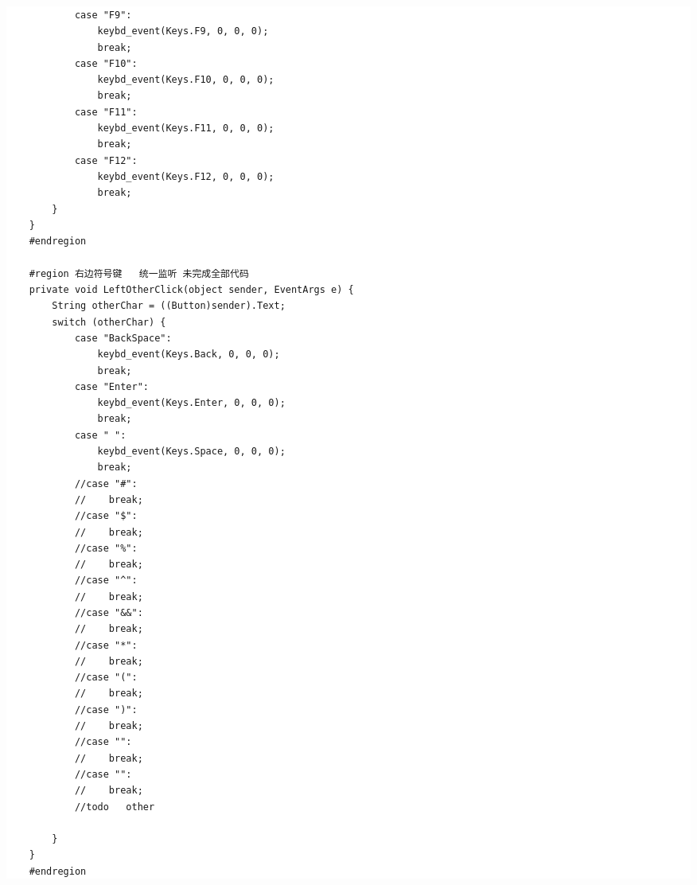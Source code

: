                 case "F9":
                    keybd_event(Keys.F9, 0, 0, 0);
                    break;
                case "F10":
                    keybd_event(Keys.F10, 0, 0, 0);
                    break;
                case "F11":
                    keybd_event(Keys.F11, 0, 0, 0);
                    break;
                case "F12":
                    keybd_event(Keys.F12, 0, 0, 0);
                    break;
            }
        }
        #endregion

        #region 右边符号键   统一监听 未完成全部代码
        private void LeftOtherClick(object sender, EventArgs e) {
            String otherChar = ((Button)sender).Text;
            switch (otherChar) {
                case "BackSpace":
                    keybd_event(Keys.Back, 0, 0, 0);
                    break;
                case "Enter":
                    keybd_event(Keys.Enter, 0, 0, 0);
                    break;
                case " ":
                    keybd_event(Keys.Space, 0, 0, 0);
                    break;
                //case "#":
                //    break;
                //case "$":
                //    break;
                //case "%":
                //    break;
                //case "^":
                //    break;
                //case "&&":
                //    break;
                //case "*":
                //    break;
                //case "(":
                //    break;
                //case ")":
                //    break;
                //case "":
                //    break;
                //case "":
                //    break;
                //todo   other

            }
        }
        #endregion
